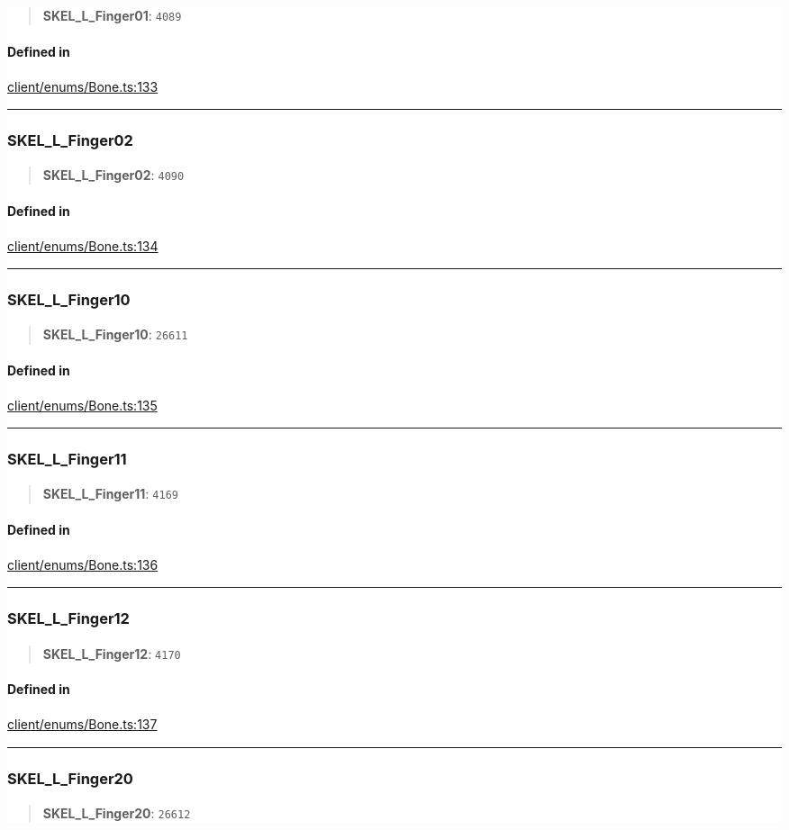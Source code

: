> **SKEL\_L\_Finger01**: `4089`

#### Defined in

[client/enums/Bone.ts:133](https://github.com/Purpose-Dev/fivem-ts/blob/main/src/client/enums/Bone.ts#L133)

***

### SKEL\_L\_Finger02

> **SKEL\_L\_Finger02**: `4090`

#### Defined in

[client/enums/Bone.ts:134](https://github.com/Purpose-Dev/fivem-ts/blob/main/src/client/enums/Bone.ts#L134)

***

### SKEL\_L\_Finger10

> **SKEL\_L\_Finger10**: `26611`

#### Defined in

[client/enums/Bone.ts:135](https://github.com/Purpose-Dev/fivem-ts/blob/main/src/client/enums/Bone.ts#L135)

***

### SKEL\_L\_Finger11

> **SKEL\_L\_Finger11**: `4169`

#### Defined in

[client/enums/Bone.ts:136](https://github.com/Purpose-Dev/fivem-ts/blob/main/src/client/enums/Bone.ts#L136)

***

### SKEL\_L\_Finger12

> **SKEL\_L\_Finger12**: `4170`

#### Defined in

[client/enums/Bone.ts:137](https://github.com/Purpose-Dev/fivem-ts/blob/main/src/client/enums/Bone.ts#L137)

***

### SKEL\_L\_Finger20

> **SKEL\_L\_Finger20**: `26612`
